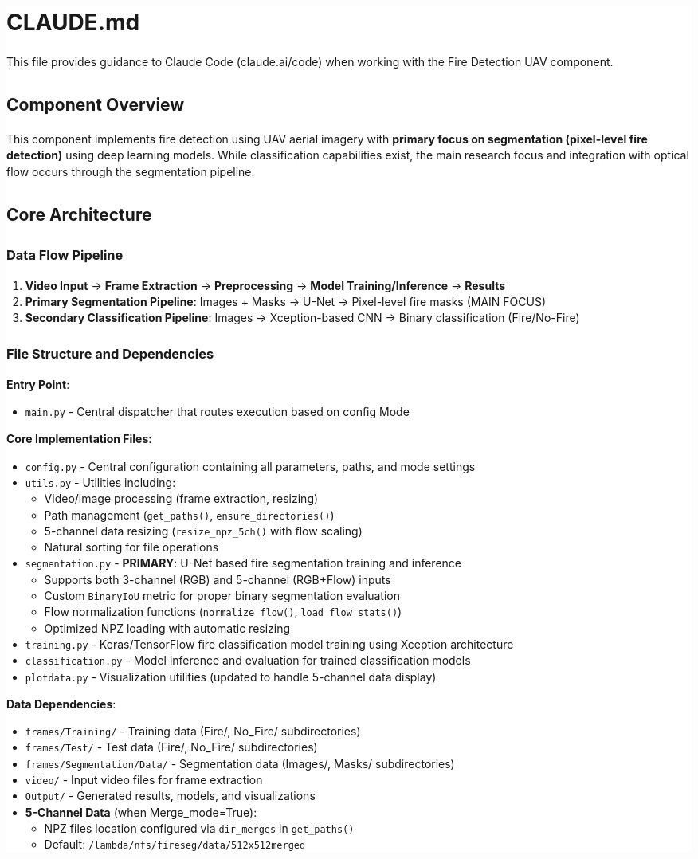 # CLAUDE.md

This file provides guidance to Claude Code (claude.ai/code) when working with the Fire Detection UAV component.

## Component Overview

This component implements fire detection using UAV aerial imagery with **primary focus on segmentation (pixel-level fire detection)** using deep learning models. While classification capabilities exist, the main research focus and integration with optical flow occurs through the segmentation pipeline.

## Core Architecture

### Data Flow Pipeline
1. **Video Input** → **Frame Extraction** → **Preprocessing** → **Model Training/Inference** → **Results**
2. **Primary Segmentation Pipeline**: Images + Masks → U-Net → Pixel-level fire masks (MAIN FOCUS)
3. **Secondary Classification Pipeline**: Images → Xception-based CNN → Binary classification (Fire/No-Fire)

### File Structure and Dependencies

**Entry Point**:
- `main.py` - Central dispatcher that routes execution based on config Mode

**Core Implementation Files**:
- `config.py` - Central configuration containing all parameters, paths, and mode settings
- `utils.py` - Utilities including:
  - Video/image processing (frame extraction, resizing)
  - Path management (`get_paths()`, `ensure_directories()`)
  - 5-channel data resizing (`resize_npz_5ch()` with flow scaling)
  - Natural sorting for file operations
- `segmentation.py` - **PRIMARY**: U-Net based fire segmentation training and inference
  - Supports both 3-channel (RGB) and 5-channel (RGB+Flow) inputs
  - Custom `BinaryIoU` metric for proper binary segmentation evaluation
  - Flow normalization functions (`normalize_flow()`, `load_flow_stats()`)
  - Optimized NPZ loading with automatic resizing
- `training.py` - Keras/TensorFlow fire classification model training using Xception architecture  
- `classification.py` - Model inference and evaluation for trained classification models
- `plotdata.py` - Visualization utilities (updated to handle 5-channel data display)

**Data Dependencies**:
- `frames/Training/` - Training data (Fire/, No_Fire/ subdirectories)
- `frames/Test/` - Test data (Fire/, No_Fire/ subdirectories) 
- `frames/Segmentation/Data/` - Segmentation data (Images/, Masks/ subdirectories)
- `video/` - Input video files for frame extraction
- `Output/` - Generated results, models, and visualizations
- **5-Channel Data** (when Merge_mode=True):
  - NPZ files location configured via `dir_merges` in `get_paths()`
  - Default: `/lambda/nfs/fireseg/data/512x512merged`
